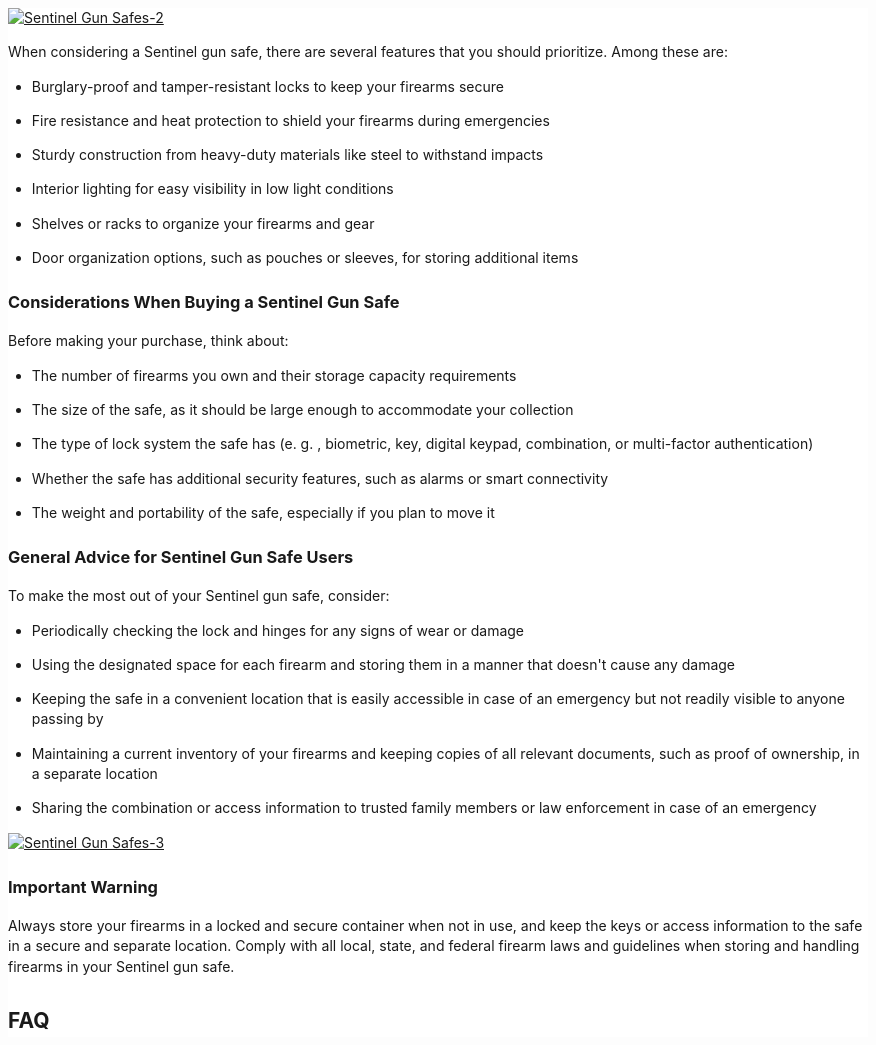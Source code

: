 <div><a href="https://serp.ly/@universityofguns/amazon/sentinel-gun-safes?utm_source=universityofguns&utm_medium=website&utm_campaign=universityofguns.com&utm_content=sentinel-gun-safes&utm_term=sentinel-gun-safes-2"><img src="https://imagedelivery.net/vy2bglCGN6hEeWOnSe2c7A/Sentinel+Gun+Safes-2/public" alt="Sentinel Gun Safes-2"></a></div>

When considering a Sentinel gun safe, there are several features that you should prioritize. Among these are:

- Burglary-proof and tamper-resistant locks to keep your firearms secure

- Fire resistance and heat protection to shield your firearms during emergencies

- Sturdy construction from heavy-duty materials like steel to withstand impacts

- Interior lighting for easy visibility in low light conditions

- Shelves or racks to organize your firearms and gear

- Door organization options, such as pouches or sleeves, for storing additional items

### Considerations When Buying a Sentinel Gun Safe

Before making your purchase, think about:

- The number of firearms you own and their storage capacity requirements

- The size of the safe, as it should be large enough to accommodate your collection

- The type of lock system the safe has (e. g. , biometric, key, digital keypad, combination, or multi-factor authentication)

- Whether the safe has additional security features, such as alarms or smart connectivity

- The weight and portability of the safe, especially if you plan to move it

### General Advice for Sentinel Gun Safe Users

To make the most out of your Sentinel gun safe, consider:

- Periodically checking the lock and hinges for any signs of wear or damage

- Using the designated space for each firearm and storing them in a manner that doesn't cause any damage

- Keeping the safe in a convenient location that is easily accessible in case of an emergency but not readily visible to anyone passing by

- Maintaining a current inventory of your firearms and keeping copies of all relevant documents, such as proof of ownership, in a separate location

- Sharing the combination or access information to trusted family members or law enforcement in case of an emergency

<div><a href="https://serp.ly/@universityofguns/amazon/sentinel-gun-safes?utm_source=universityofguns&utm_medium=website&utm_campaign=universityofguns.com&utm_content=sentinel-gun-safes&utm_term=sentinel-gun-safes-3"><img src="https://imagedelivery.net/vy2bglCGN6hEeWOnSe2c7A/Sentinel+Gun+Safes-3/public" alt="Sentinel Gun Safes-3"></a></div>

### Important Warning

Always store your firearms in a locked and secure container when not in use, and keep the keys or access information to the safe in a secure and separate location. Comply with all local, state, and federal firearm laws and guidelines when storing and handling firearms in your Sentinel gun safe.

## FAQ
